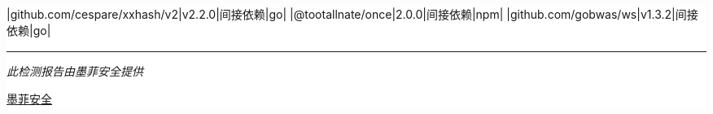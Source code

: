 |github.com/cespare/xxhash/v2|v2.2.0|间接依赖|go|
|@tootallnate/once|2.0.0|间接依赖|npm|
|github.com/gobwas/ws|v1.3.2|间接依赖|go|


------

*此检测报告由墨菲安全提供*

[墨菲安全](www.murphysec.com)